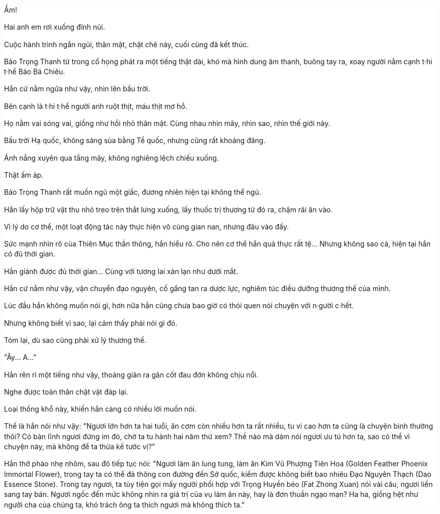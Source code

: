 Ầm!

Hai anh em rơi xuống đỉnh núi.

Cuộc hành trình ngắn ngủi, thân mật, chặt chẽ này, cuối cùng đã kết thúc.

Bảo Trọng Thanh từ trong cổ họng phát ra một tiếng thật dài, khó mà hình dung âm thanh, buông tay ra, xoay người nằm cạnh t·hi t·hể Bảo Bá Chiêu.

Hắn cứ nằm ngửa như vậy, nhìn lên bầu trời.

Bên cạnh là t·hi t·hể người anh ruột thịt, máu thịt mơ hồ.

Họ nằm vai sóng vai, giống như hồi nhỏ thân mật. Cùng nhau nhìn mây, nhìn sao, nhìn thế giới này.

Bầu trời Hạ quốc, không sáng sủa bằng Tề quốc, nhưng cũng rất khoáng đãng.

Ánh nắng xuyên qua tầng mây, không nghiêng lệch chiếu xuống.

Thật ấm áp.

Bảo Trọng Thanh rất muốn ngủ một giấc, đương nhiên hiện tại không thể ngủ.

Hắn lấy hộp trữ vật thu nhỏ treo trên thắt lưng xuống, lấy thuốc trị thương từ đó ra, chậm rãi ăn vào.

Vì lý do cơ thể, một loạt động tác này thực hiện vô cùng gian nan, nhưng đâu vào đấy.

Sức mạnh nhìn rõ của Thiên Mục thần thông, hắn hiểu rõ. Cho nên cơ thể hắn quả thực rất tệ... Nhưng không sao cả, hiện tại hắn có đủ thời gian.

Hắn giành được đủ thời gian... Cùng với tương lai xán lạn như dưới mắt.

Hắn cứ nằm như vậy, vận chuyển đạo nguyên, cố gắng tan ra dược lực, nghiêm túc điều dưỡng thương thế của mình.

Lúc đầu hắn không muốn nói gì, hơn nữa hắn cũng chưa bao giờ có thói quen nói chuyện với n·gười c·hết.

Nhưng không biết vì sao, lại cảm thấy phải nói gì đó.

Tóm lại, dù sao cũng phải xử lý thương thế.

"Ây... A..."

Hắn rên rỉ một tiếng như vậy, thoáng giãn ra gân cốt đau đớn không chịu nổi.

Nghe được toàn thân chật vật đáp lại.

Loại thống khổ này, khiến hắn càng có nhiều lời muốn nói.

Thế là hắn nói như vậy: "Ngươi lớn hơn ta hai tuổi, ăn cơm còn nhiều hơn ta rất nhiều, tu vi cao hơn ta cũng là chuyện bình thường thôi? Có bản lĩnh ngươi đứng im đó, chờ ta tu hành hai năm thử xem? Thế nào mà dám nói ngươi ưu tú hơn ta, sao có thể vì chuyện này, mà không để ta thừa kế tước vị?"

Hắn thở phào nhẹ nhõm, sau đó tiếp tục nói: "Ngươi làm ăn lung tung, làm ăn Kim Vũ Phượng Tiên Hoa (Golden Feather Phoenix Immortal Flower), trong tay ta có thể đả thông con đường đến Sở quốc, kiếm được không biết bao nhiêu Đạo Nguyên Thạch (Dao Essence Stone). Trong tay ngươi, ta tùy tiện gọi mấy người phối hợp với Trọng Huyền béo (Fat Zhong Xuan) nói vài câu, ngươi liền sang tay bán. Ngươi ngốc đến mức không nhìn ra giá trị của vụ làm ăn này, hay là đơn thuần ngạo mạn? Ha ha, giống hệt như người cha của chúng ta, khó trách ông ta thích ngươi mà không thích ta."
